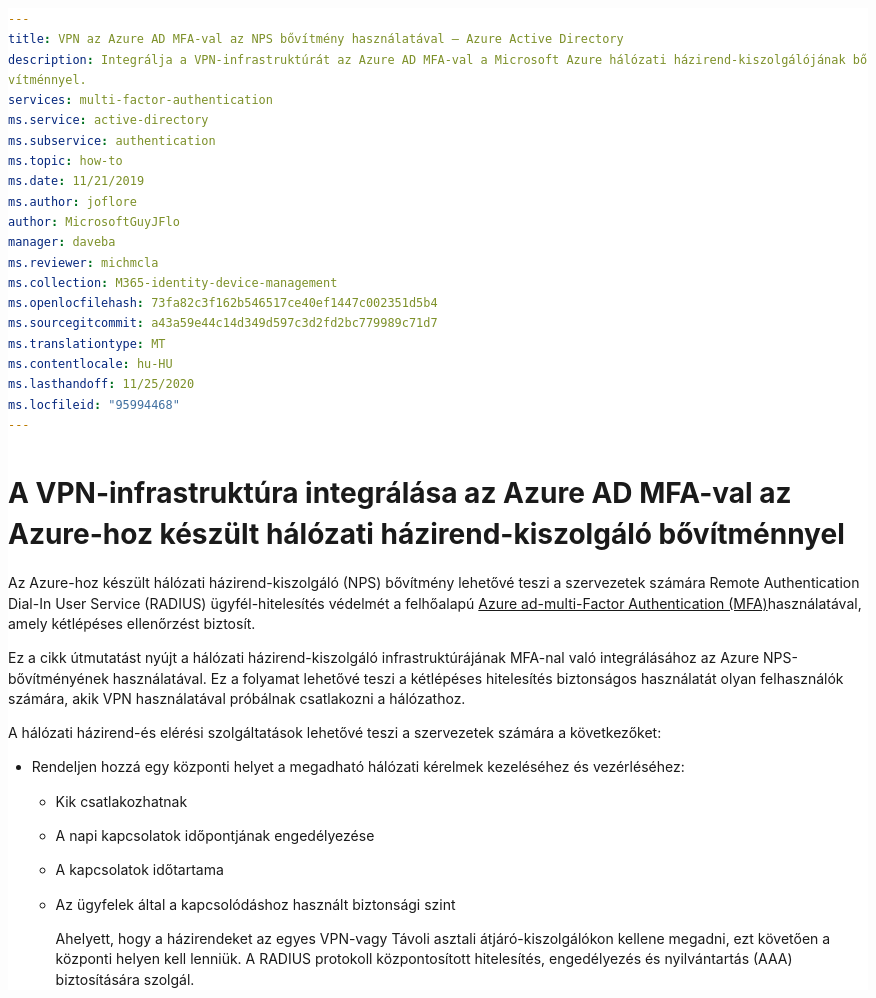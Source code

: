 ```yaml
---
title: VPN az Azure AD MFA-val az NPS bővítmény használatával – Azure Active Directory
description: Integrálja a VPN-infrastruktúrát az Azure AD MFA-val a Microsoft Azure hálózati házirend-kiszolgálójának bővítménnyel.
services: multi-factor-authentication
ms.service: active-directory
ms.subservice: authentication
ms.topic: how-to
ms.date: 11/21/2019
ms.author: joflore
author: MicrosoftGuyJFlo
manager: daveba
ms.reviewer: michmcla
ms.collection: M365-identity-device-management
ms.openlocfilehash: 73fa82c3f162b546517ce40ef1447c002351d5b4
ms.sourcegitcommit: a43a59e44c14d349d597c3d2fd2bc779989c71d7
ms.translationtype: MT
ms.contentlocale: hu-HU
ms.lasthandoff: 11/25/2020
ms.locfileid: "95994468"
---
```

# <a name="integrate-your-vpn-infrastructure-with-azure-ad-mfa-by-using-the-network-policy-server-extension-for-azure"></a>A VPN-infrastruktúra integrálása az Azure AD MFA-val az Azure-hoz készült hálózati házirend-kiszolgáló bővítménnyel

Az Azure-hoz készült hálózati házirend-kiszolgáló (NPS) bővítmény lehetővé teszi a szervezetek számára Remote Authentication Dial-In User Service (RADIUS) ügyfél-hitelesítés védelmét a felhőalapú [Azure ad-multi-Factor Authentication (MFA)](howto-mfaserver-nps-rdg.md)használatával, amely kétlépéses ellenőrzést biztosít.

Ez a cikk útmutatást nyújt a hálózati házirend-kiszolgáló infrastruktúrájának MFA-nal való integrálásához az Azure NPS-bővítményének használatával. Ez a folyamat lehetővé teszi a kétlépéses hitelesítés biztonságos használatát olyan felhasználók számára, akik VPN használatával próbálnak csatlakozni a hálózathoz.

A hálózati házirend-és elérési szolgáltatások lehetővé teszi a szervezetek számára a következőket:

* Rendeljen hozzá egy központi helyet a megadható hálózati kérelmek kezeléséhez és vezérléséhez:

  * Kik csatlakozhatnak

  * A napi kapcsolatok időpontjának engedélyezése

  * A kapcsolatok időtartama

  * Az ügyfelek által a kapcsolódáshoz használt biztonsági szint

    Ahelyett, hogy a házirendeket az egyes VPN-vagy Távoli asztali átjáró-kiszolgálókon kellene megadni, ezt követően a központi helyen kell lenniük. A RADIUS protokoll központosított hitelesítés, engedélyezés és nyilvántartás (AAA) biztosítására szolgál.
